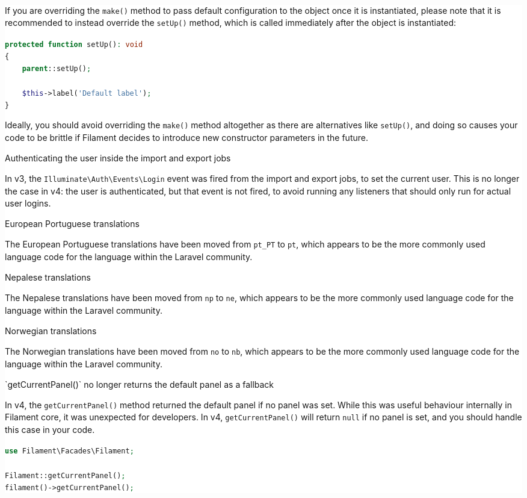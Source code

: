 If you are overriding the `make()` method to pass default configuration to the object once it is instantiated, please note that it is recommended to instead override the `setUp()` method, which is called immediately after the object is instantiated:

```php
protected function setUp(): void
{
    parent::setUp();

    $this->label('Default label');
}
```

Ideally, you should avoid overriding the `make()` method altogether as there are alternatives like `setUp()`, and doing so causes your code to be brittle if Filament decides to introduce new constructor parameters in the future.
</Disclosure>

<Disclosure x-show="packages.includes('actions')">
<span slot="summary">Authenticating the user inside the import and export jobs</span>

In v3, the `Illuminate\Auth\Events\Login` event was fired from the import and export jobs, to set the current user. This is no longer the case in v4: the user is authenticated, but that event is not fired, to avoid running any listeners that should only run for actual user logins.
</Disclosure>

<Disclosure>
<span slot="summary">European Portuguese translations</span>

The European Portuguese translations have been moved from `pt_PT` to `pt`, which appears to be the more commonly used language code for the language within the Laravel community.
</Disclosure>

<Disclosure>
<span slot="summary">Nepalese translations</span>

The Nepalese translations have been moved from `np` to `ne`, which appears to be the more commonly used language code for the language within the Laravel community.
</Disclosure>

<Disclosure>
<span slot="summary">Norwegian translations</span>

The Norwegian translations have been moved from `no` to `nb`, which appears to be the more commonly used language code for the language within the Laravel community.
</Disclosure>

<Disclosure x-show="packages.includes('panels')">
<span slot="summary">`getCurrentPanel()` no longer returns the default panel as a fallback</span>

In v4, the `getCurrentPanel()` method returned the default panel if no panel was set. While this was useful behaviour internally in Filament core, it was unexpected for developers. In v4, `getCurrentPanel()` will return `null` if no panel is set, and you should handle this case in your code.

```php
use Filament\Facades\Filament;

Filament::getCurrentPanel();
filament()->getCurrentPanel();
```
